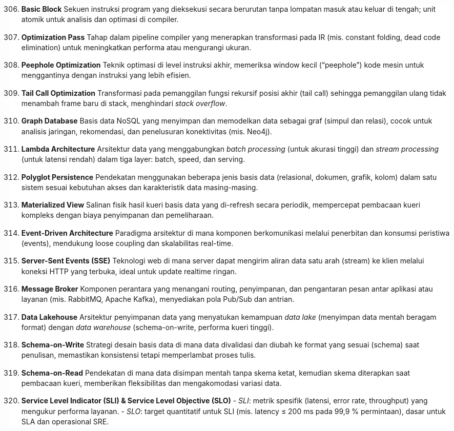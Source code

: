 306. **Basic Block**
     Sekuen instruksi program yang dieksekusi secara berurutan tanpa lompatan masuk atau keluar di tengah; unit atomik untuk analisis dan optimasi di compiler.

307. **Optimization Pass**
     Tahap dalam pipeline compiler yang menerapkan transformasi pada IR (mis. constant folding, dead code elimination) untuk meningkatkan performa atau mengurangi ukuran.

308. **Peephole Optimization**
     Teknik optimasi di level instruksi akhir, memeriksa window kecil (“peephole”) kode mesin untuk menggantinya dengan instruksi yang lebih efisien.

309. **Tail Call Optimization**
     Transformasi pada pemanggilan fungsi rekursif posisi akhir (tail call) sehingga pemanggilan ulang tidak menambah frame baru di stack, menghindari _stack overflow_.

310. **Graph Database**
     Basis data NoSQL yang menyimpan dan memodelkan data sebagai graf (simpul dan relasi), cocok untuk analisis jaringan, rekomendasi, dan penelusuran konektivitas (mis. Neo4j).

311. **Lambda Architecture**
     Arsitektur data yang menggabungkan _batch processing_ (untuk akurasi tinggi) dan _stream processing_ (untuk latensi rendah) dalam tiga layer: batch, speed, dan serving.

312. **Polyglot Persistence**
     Pendekatan menggunakan beberapa jenis basis data (relasional, dokumen, grafik, kolom) dalam satu sistem sesuai kebutuhan akses dan karakteristik data masing-masing.

313. **Materialized View**
     Salinan fisik hasil kueri basis data yang di-refresh secara periodik, mempercepat pembacaan kueri kompleks dengan biaya penyimpanan dan pemeliharaan.

314. **Event-Driven Architecture**
     Paradigma arsitektur di mana komponen berkomunikasi melalui penerbitan dan konsumsi peristiwa (events), mendukung loose coupling dan skalabilitas real-time.

315. **Server-Sent Events (SSE)**
     Teknologi web di mana server dapat mengirim aliran data satu arah (stream) ke klien melalui koneksi HTTP yang terbuka, ideal untuk update realtime ringan.

316. **Message Broker**
     Komponen perantara yang menangani routing, penyimpanan, dan pengantaran pesan antar aplikasi atau layanan (mis. RabbitMQ, Apache Kafka), menyediakan pola Pub/Sub dan antrian.

317. **Data Lakehouse**
     Arsitektur penyimpanan data yang menyatukan kemampuan _data lake_ (menyimpan data mentah beragam format) dengan _data warehouse_ (schema-on-write, performa kueri tinggi).

318. **Schema-on-Write**
     Strategi desain basis data di mana data divalidasi dan diubah ke format yang sesuai (schema) saat penulisan, memastikan konsistensi tetapi memperlambat proses tulis.

319. **Schema-on-Read**
     Pendekatan di mana data disimpan mentah tanpa skema ketat, kemudian skema diterapkan saat pembacaan kueri, memberikan fleksibilitas dan mengakomodasi variasi data.

320. **Service Level Indicator (SLI) & Service Level Objective (SLO)**
     \- _SLI_: metrik spesifik (latensi, error rate, throughput) yang mengukur performa layanan.
     \- _SLO_: target quantitatif untuk SLI (mis. latency ≤ 200 ms pada 99,9 % permintaan), dasar untuk SLA dan operasional SRE.
